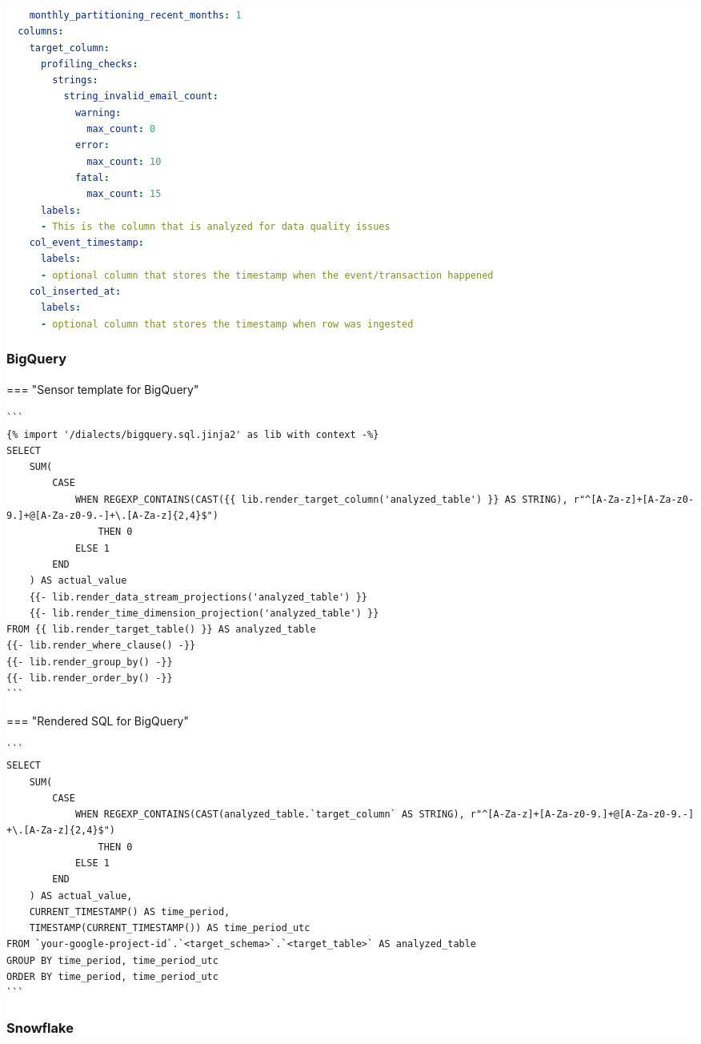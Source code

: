 ```yaml hl_lines="13-21"
    monthly_partitioning_recent_months: 1
  columns:
    target_column:
      profiling_checks:
        strings:
          string_invalid_email_count:
            warning:
              max_count: 0
            error:
              max_count: 10
            fatal:
              max_count: 15
      labels:
      - This is the column that is analyzed for data quality issues
    col_event_timestamp:
      labels:
      - optional column that stores the timestamp when the event/transaction happened
    col_inserted_at:
      labels:
      - optional column that stores the timestamp when row was ingested

```
### **BigQuery**
=== "Sensor template for BigQuery"
      
    ```
    {% import '/dialects/bigquery.sql.jinja2' as lib with context -%}
    SELECT
        SUM(
            CASE
                WHEN REGEXP_CONTAINS(CAST({{ lib.render_target_column('analyzed_table') }} AS STRING), r"^[A-Za-z]+[A-Za-z0-9.]+@[A-Za-z0-9.-]+\.[A-Za-z]{2,4}$")
                    THEN 0
                ELSE 1
            END
        ) AS actual_value
        {{- lib.render_data_stream_projections('analyzed_table') }}
        {{- lib.render_time_dimension_projection('analyzed_table') }}
    FROM {{ lib.render_target_table() }} AS analyzed_table
    {{- lib.render_where_clause() -}}
    {{- lib.render_group_by() -}}
    {{- lib.render_order_by() -}}
    ```
=== "Rendered SQL for BigQuery"
      
    ```
    SELECT
        SUM(
            CASE
                WHEN REGEXP_CONTAINS(CAST(analyzed_table.`target_column` AS STRING), r"^[A-Za-z]+[A-Za-z0-9.]+@[A-Za-z0-9.-]+\.[A-Za-z]{2,4}$")
                    THEN 0
                ELSE 1
            END
        ) AS actual_value,
        CURRENT_TIMESTAMP() AS time_period,
        TIMESTAMP(CURRENT_TIMESTAMP()) AS time_period_utc
    FROM `your-google-project-id`.`<target_schema>`.`<target_table>` AS analyzed_table
    GROUP BY time_period, time_period_utc
    ORDER BY time_period, time_period_utc
    ```
### **Snowflake**